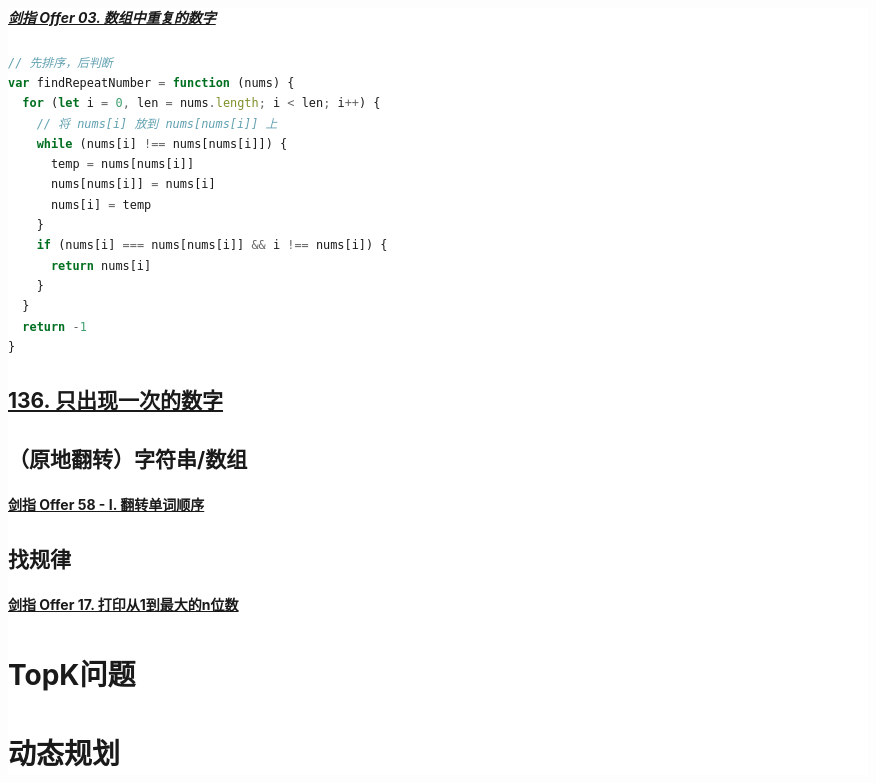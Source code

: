 ##### [剑指 Offer 03. 数组中重复的数字](https://leetcode-cn.com/problems/shu-zu-zhong-zhong-fu-de-shu-zi-lcof/)

```js
// 先排序，后判断
var findRepeatNumber = function (nums) {
  for (let i = 0, len = nums.length; i < len; i++) {
    // 将 nums[i] 放到 nums[nums[i]] 上
    while (nums[i] !== nums[nums[i]]) {
      temp = nums[nums[i]]
      nums[nums[i]] = nums[i]
      nums[i] = temp
    }
    if (nums[i] === nums[nums[i]] && i !== nums[i]) {
      return nums[i]
    }
  }
  return -1
}
```





## [136. 只出现一次的数字](https://leetcode-cn.com/problems/single-number/)





## （原地翻转）字符串/数组

#### [剑指 Offer 58 - I. 翻转单词顺序](https://leetcode-cn.com/problems/fan-zhuan-dan-ci-shun-xu-lcof/)



## 找规律

#### [剑指 Offer 17. 打印从1到最大的n位数](https://leetcode-cn.com/problems/da-yin-cong-1dao-zui-da-de-nwei-shu-lcof/)







# TopK问题







# 动态规划

